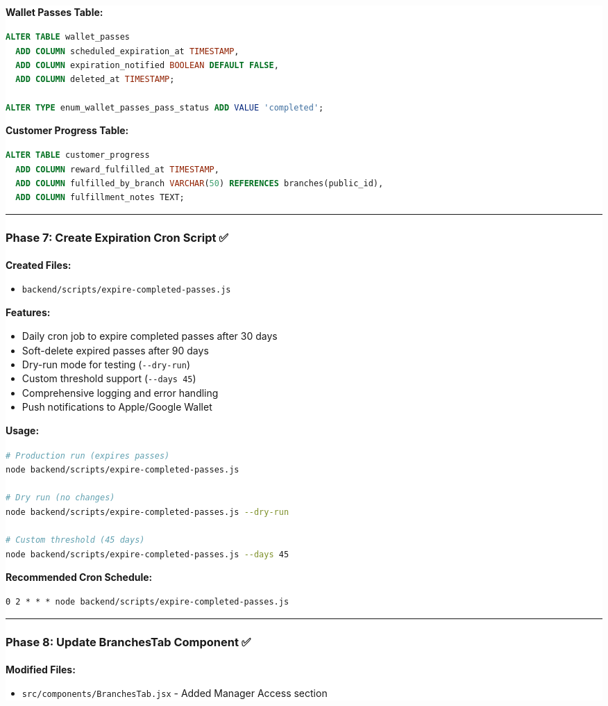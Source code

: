 **Wallet Passes Table:**
```sql
ALTER TABLE wallet_passes
  ADD COLUMN scheduled_expiration_at TIMESTAMP,
  ADD COLUMN expiration_notified BOOLEAN DEFAULT FALSE,
  ADD COLUMN deleted_at TIMESTAMP;

ALTER TYPE enum_wallet_passes_pass_status ADD VALUE 'completed';
```

**Customer Progress Table:**
```sql
ALTER TABLE customer_progress
  ADD COLUMN reward_fulfilled_at TIMESTAMP,
  ADD COLUMN fulfilled_by_branch VARCHAR(50) REFERENCES branches(public_id),
  ADD COLUMN fulfillment_notes TEXT;
```

---

### **Phase 7: Create Expiration Cron Script** ✅

**Created Files:**
- `backend/scripts/expire-completed-passes.js`

**Features:**
- Daily cron job to expire completed passes after 30 days
- Soft-delete expired passes after 90 days
- Dry-run mode for testing (`--dry-run`)
- Custom threshold support (`--days 45`)
- Comprehensive logging and error handling
- Push notifications to Apple/Google Wallet

**Usage:**
```bash
# Production run (expires passes)
node backend/scripts/expire-completed-passes.js

# Dry run (no changes)
node backend/scripts/expire-completed-passes.js --dry-run

# Custom threshold (45 days)
node backend/scripts/expire-completed-passes.js --days 45
```

**Recommended Cron Schedule:**
```cron
0 2 * * * node backend/scripts/expire-completed-passes.js
```

---

### **Phase 8: Update BranchesTab Component** ✅

**Modified Files:**
- `src/components/BranchesTab.jsx` - Added Manager Access section
